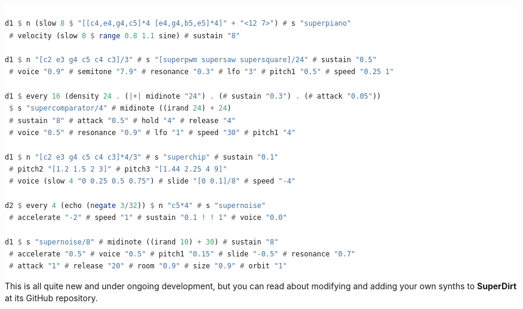 ```haskell

d1 $ n (slow 8 $ "[[c4,e4,g4,c5]*4 [e4,g4,b5,e5]*4]" + "<12 7>") # s "superpiano"
 # velocity (slow 8 $ range 0.8 1.1 sine) # sustain "8"

d1 $ n "[c2 e3 g4 c5 c4 c3]/3" # s "[superpwm supersaw supersquare]/24" # sustain "0.5"
 # voice "0.9" # semitone "7.9" # resonance "0.3" # lfo "3" # pitch1 "0.5" # speed "0.25 1"

d1 $ every 16 (density 24 . (|+| midinote "24") . (# sustain "0.3") . (# attack "0.05"))
 $ s "supercomparator/4" # midinote ((irand 24) + 24)
 # sustain "8" # attack "0.5" # hold "4" # release "4"
 # voice "0.5" # resonance "0.9" # lfo "1" # speed "30" # pitch1 "4"

d1 $ n "[c2 e3 g4 c5 c4 c3]*4/3" # s "superchip" # sustain "0.1"
 # pitch2 "[1.2 1.5 2 3]" # pitch3 "[1.44 2.25 4 9]"
 # voice (slow 4 "0 0.25 0.5 0.75") # slide "[0 0.1]/8" # speed "-4"

d2 $ every 4 (echo (negate 3/32)) $ n "c5*4" # s "supernoise"
 # accelerate "-2" # speed "1" # sustain "0.1 ! ! 1" # voice "0.0"

d1 $ s "supernoise/8" # midinote ((irand 10) + 30) # sustain "8"
 # accelerate "0.5" # voice "0.5" # pitch1 "0.15" # slide "-0.5" # resonance "0.7"
 # attack "1" # release "20" # room "0.9" # size "0.9" # orbit "1"
```
This is all quite new and under ongoing development, but you can read about modifying and adding your own synths to **SuperDirt** at its GitHub repository. 
